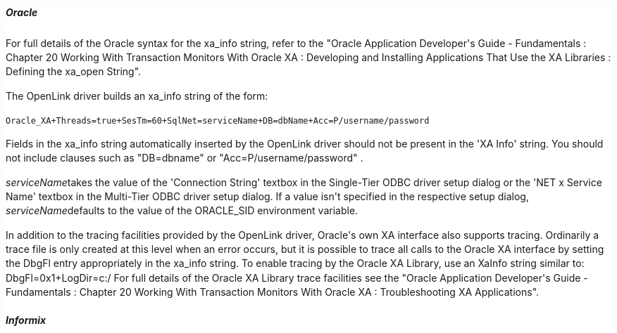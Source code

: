 <div id="lite_xaconnstrodbcoracle" class="section">

<div class="titlepage">

<div>

<div>

##### Oracle

</div>

</div>

</div>

For full details of the Oracle syntax for the xa_info string, refer to
the "Oracle Application Developer's Guide - Fundamentals : Chapter 20
Working With Transaction Monitors With Oracle XA : Developing and
Installing Applications That Use the XA Libraries : Defining the xa_open
String".

The OpenLink driver builds an xa_info string of the form:

``` programlisting
Oracle_XA+Threads=true+SesTm=60+SqlNet=serviceName+DB=dbName+Acc=P/username/password
```

Fields in the xa_info string automatically inserted by the OpenLink
driver should not be present in the 'XA Info' string. You should not
include clauses such as "DB=dbname" or "Acc=P/username/password" .

<span class="emphasis">*serviceName*</span>takes the value of the
'Connection String' textbox in the Single-Tier ODBC driver setup dialog
or the 'NET x Service Name' textbox in the Multi-Tier ODBC driver setup
dialog. If a value isn't specified in the respective setup dialog,
<span class="emphasis">*serviceName*</span>defaults to the value of the
ORACLE_SID environment variable.

In addition to the tracing facilities provided by the OpenLink driver,
Oracle's own XA interface also supports tracing. Ordinarily a trace file
is only created at this level when an error occurs, but it is possible
to trace all calls to the Oracle XA interface by setting the DbgFl entry
appropriately in the xa_info string. To enable tracing by the Oracle XA
Library, use an XaInfo string similar to: DbgFl=0x1+LogDir=c:/ For full
details of the Oracle XA Library trace facilities see the "Oracle
Application Developer's Guide - Fundamentals : Chapter 20 Working With
Transaction Monitors With Oracle XA : Troubleshooting XA Applications".

</div>

<div id="lite_xaconnstrodbcinf" class="section">

<div class="titlepage">

<div>

<div>

##### Informix

